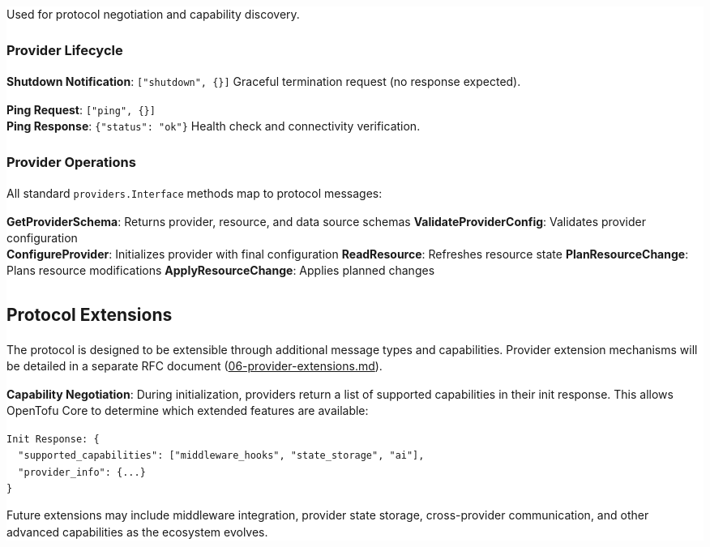 Used for protocol negotiation and capability discovery.

### Provider Lifecycle

**Shutdown Notification**: `["shutdown", {}]`
Graceful termination request (no response expected).

**Ping Request**: `["ping", {}]`  
**Ping Response**: `{"status": "ok"}`
Health check and connectivity verification.

### Provider Operations

All standard `providers.Interface` methods map to protocol messages:

**GetProviderSchema**: Returns provider, resource, and data source schemas
**ValidateProviderConfig**: Validates provider configuration  
**ConfigureProvider**: Initializes provider with final configuration
**ReadResource**: Refreshes resource state
**PlanResourceChange**: Plans resource modifications
**ApplyResourceChange**: Applies planned changes

## Protocol Extensions

The protocol is designed to be extensible through additional message types and capabilities. Provider extension mechanisms will be detailed in a separate RFC document ([06-provider-extensions.md](./06-provider-extensions.md)).

**Capability Negotiation**: During initialization, providers return a list of supported capabilities in their init response. This allows OpenTofu Core to determine which extended features are available:

```
Init Response: {
  "supported_capabilities": ["middleware_hooks", "state_storage", "ai"],
  "provider_info": {...}
}
```

Future extensions may include middleware integration, provider state storage, cross-provider communication, and other advanced capabilities as the ecosystem evolves.